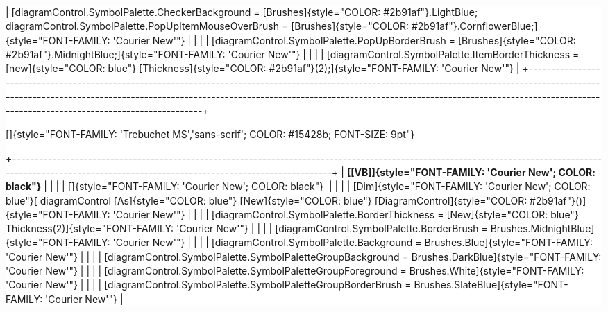 | [diagramControl.SymbolPalette.CheckerBackground = [Brushes]{style="COLOR: #2b91af"}.LightBlue; diagramControl.SymbolPalette.PopUpItemMouseOverBrush = [Brushes]{style="COLOR: #2b91af"}.CornflowerBlue;]{style="FONT-FAMILY: 'Courier New'"}                                                                                         |
|                                                                                                                                                                                                                                                                                                                                      |
| [diagramControl.SymbolPalette.PopUpBorderBrush = [Brushes]{style="COLOR: #2b91af"}.MidnightBlue;]{style="FONT-FAMILY: 'Courier New'"}                                                                                                                                                                                                |
|                                                                                                                                                                                                                                                                                                                                      |
| [diagramControl.SymbolPalette.ItemBorderThickness = [new]{style="COLOR: blue"} [Thickness]{style="COLOR: #2b91af"}(2);]{style="FONT-FAMILY: 'Courier New'"}                                                                                                                                                                          |
+--------------------------------------------------------------------------------------------------------------------------------------------------------------------------------------------------------------------------------------------------------------------------------------------------------------------------------------+

[]{style="FONT-FAMILY: 'Trebuchet MS','sans-serif'; COLOR: #15428b; FONT-SIZE: 9pt"} 

+-------------------------------------------------------------------------------------------------------------------------------------------------------------------------------------------------------------+
| **[\[VB\]]{style="FONT-FAMILY: 'Courier New'; COLOR: black"}**                                                                                                                                              |
|                                                                                                                                                                                                             |
| []{style="FONT-FAMILY: 'Courier New'; COLOR: black"}                                                                                                                                                        |
|                                                                                                                                                                                                             |
| [Dim]{style="FONT-FAMILY: 'Courier New'; COLOR: blue"}[ diagramControl [As]{style="COLOR: blue"} [New]{style="COLOR: blue"} [DiagramControl]{style="COLOR: #2b91af"}()]{style="FONT-FAMILY: 'Courier New'"} |
|                                                                                                                                                                                                             |
| [diagramControl.SymbolPalette.BorderThickness = [New]{style="COLOR: blue"} Thickness(2)]{style="FONT-FAMILY: 'Courier New'"}                                                                                |
|                                                                                                                                                                                                             |
| [diagramControl.SymbolPalette.BorderBrush = Brushes.MidnightBlue]{style="FONT-FAMILY: 'Courier New'"}                                                                                                       |
|                                                                                                                                                                                                             |
| [diagramControl.SymbolPalette.Background = Brushes.Blue]{style="FONT-FAMILY: 'Courier New'"}                                                                                                                |
|                                                                                                                                                                                                             |
| [diagramControl.SymbolPalette.SymbolPaletteGroupBackground = Brushes.DarkBlue]{style="FONT-FAMILY: 'Courier New'"}                                                                                          |
|                                                                                                                                                                                                             |
| [diagramControl.SymbolPalette.SymbolPaletteGroupForeground = Brushes.White]{style="FONT-FAMILY: 'Courier New'"}                                                                                             |
|                                                                                                                                                                                                             |
| [diagramControl.SymbolPalette.SymbolPaletteGroupBorderBrush = Brushes.SlateBlue]{style="FONT-FAMILY: 'Courier New'"}                                                                                        |